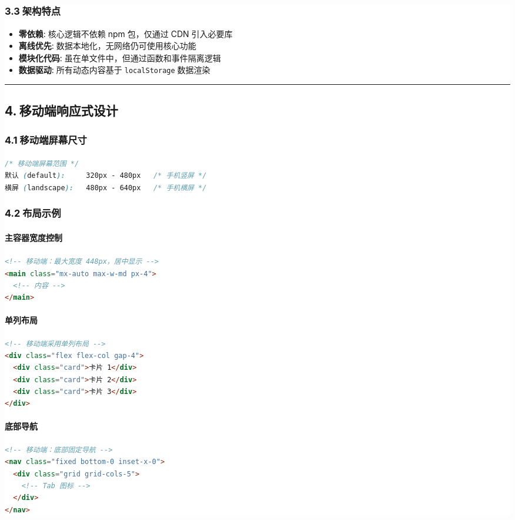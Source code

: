 ```
```

### 3.3 架构特点

- **零依赖**: 核心逻辑不依赖 npm 包，仅通过 CDN 引入必要库
- **离线优先**: 数据本地化，无网络仍可使用核心功能
- **模块化代码**: 虽在单文件中，但通过函数和事件隔离逻辑
- **数据驱动**: 所有动态内容基于 `localStorage` 数据渲染

---

## 4. 移动端响应式设计

### 4.1 移动端屏幕尺寸

```css
/* 移动端屏幕范围 */
默认 (default):     320px - 480px   /* 手机竖屏 */
横屏 (landscape):   480px - 640px   /* 手机横屏 */
```

### 4.2 布局示例

#### 主容器宽度控制

```html
<!-- 移动端：最大宽度 448px，居中显示 -->
<main class="mx-auto max-w-md px-4">
  <!-- 内容 -->
</main>
```

#### 单列布局

```html
<!-- 移动端采用单列布局 -->
<div class="flex flex-col gap-4">
  <div class="card">卡片 1</div>
  <div class="card">卡片 2</div>
  <div class="card">卡片 3</div>
</div>
```

#### 底部导航

```html
<!-- 移动端：底部固定导航 -->
<nav class="fixed bottom-0 inset-x-0">
  <div class="grid grid-cols-5">
    <!-- Tab 图标 -->
  </div>
</nav>
```
